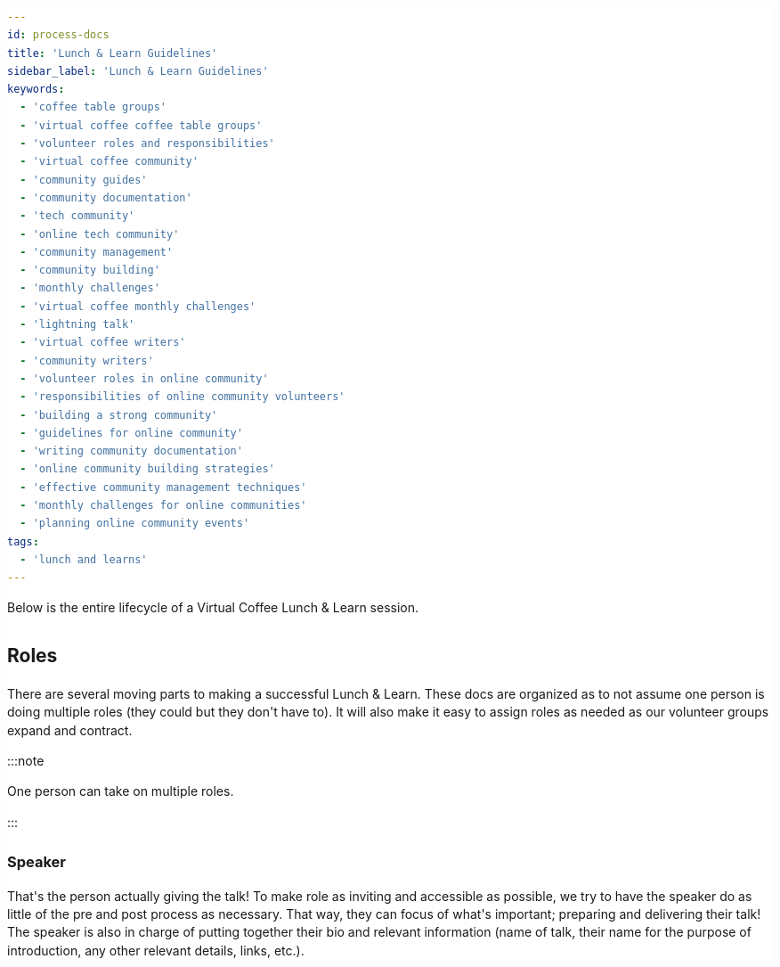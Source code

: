 ```yaml
---
id: process-docs
title: 'Lunch & Learn Guidelines'
sidebar_label: 'Lunch & Learn Guidelines'
keywords:
  - 'coffee table groups'
  - 'virtual coffee coffee table groups'
  - 'volunteer roles and responsibilities'
  - 'virtual coffee community'
  - 'community guides'
  - 'community documentation'
  - 'tech community'
  - 'online tech community'
  - 'community management'
  - 'community building'
  - 'monthly challenges'
  - 'virtual coffee monthly challenges'
  - 'lightning talk'
  - 'virtual coffee writers'
  - 'community writers'
  - 'volunteer roles in online community'
  - 'responsibilities of online community volunteers'
  - 'building a strong community'
  - 'guidelines for online community'
  - 'writing community documentation'
  - 'online community building strategies'
  - 'effective community management techniques'
  - 'monthly challenges for online communities'
  - 'planning online community events'
tags:
  - 'lunch and learns'
---
```


Below is the entire lifecycle of a Virtual Coffee Lunch & Learn session.

## Roles

There are several moving parts to making a successful Lunch & Learn. These docs are organized as to not assume one person is doing multiple roles (they could but they don't have to). It will also make it easy to assign roles as needed as our volunteer groups expand and contract.

:::note

One person can take on multiple roles.

:::

### Speaker

That's the person actually giving the talk! To make role as inviting and accessible as possible, we try to have the speaker do as little of the pre and post process as necessary. That way, they can focus of what's important; preparing and delivering their talk! The speaker is also in charge of putting together their bio and relevant information (name of talk, their name for the purpose of introduction, any other relevant details, links, etc.).

